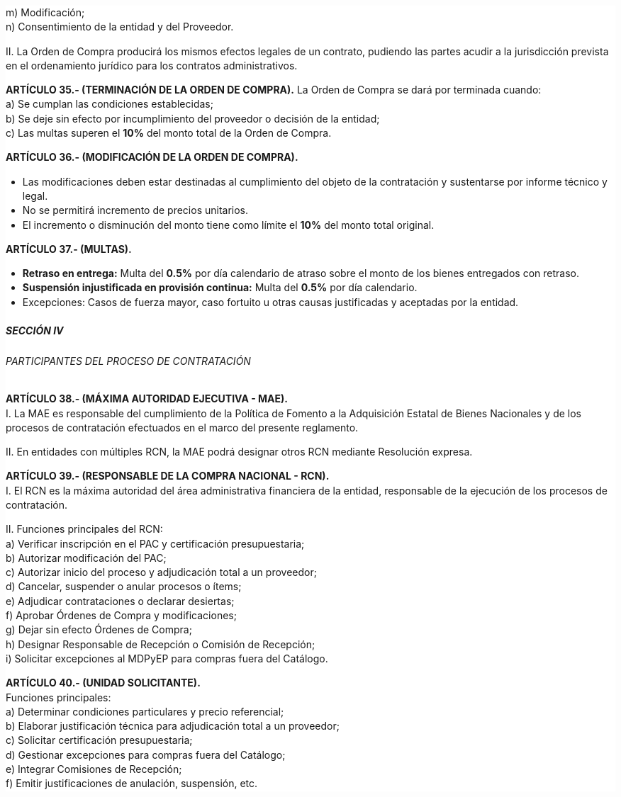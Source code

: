 m) Modificación;  
n) Consentimiento de la entidad y del Proveedor.  

II. La Orden de Compra producirá los mismos efectos legales de un contrato, pudiendo las partes acudir a la jurisdicción prevista en el ordenamiento jurídico para los contratos administrativos.  

**ARTÍCULO 35.- (TERMINACIÓN DE LA ORDEN DE COMPRA).** La Orden de Compra se dará por terminada cuando:  
a) Se cumplan las condiciones establecidas;  
b) Se deje sin efecto por incumplimiento del proveedor o decisión de la entidad;  
c) Las multas superen el **10%** del monto total de la Orden de Compra.  

**ARTÍCULO 36.- (MODIFICACIÓN DE LA ORDEN DE COMPRA).**  
- Las modificaciones deben estar destinadas al cumplimiento del objeto de la contratación y sustentarse por informe técnico y legal.  
- No se permitirá incremento de precios unitarios.  
- El incremento o disminución del monto tiene como límite el **10%** del monto total original.  

**ARTÍCULO 37.- (MULTAS).**  
- **Retraso en entrega:** Multa del **0.5%** por día calendario de atraso sobre el monto de los bienes entregados con retraso.  
- **Suspensión injustificada en provisión continua:** Multa del **0.5%** por día calendario.  
- Excepciones: Casos de fuerza mayor, caso fortuito u otras causas justificadas y aceptadas por la entidad.  

##### SECCIÓN IV  
###### PARTICIPANTES DEL PROCESO DE CONTRATACIÓN  

**ARTÍCULO 38.- (MÁXIMA AUTORIDAD EJECUTIVA - MAE).**  
I. La MAE es responsable del cumplimiento de la Política de Fomento a la Adquisición Estatal de Bienes Nacionales y de los procesos de contratación efectuados en el marco del presente reglamento.  

II. En entidades con múltiples RCN, la MAE podrá designar otros RCN mediante Resolución expresa.  

**ARTÍCULO 39.- (RESPONSABLE DE LA COMPRA NACIONAL - RCN).**  
I. El RCN es la máxima autoridad del área administrativa financiera de la entidad, responsable de la ejecución de los procesos de contratación.  

II. Funciones principales del RCN:  
a) Verificar inscripción en el PAC y certificación presupuestaria;  
b) Autorizar modificación del PAC;  
c) Autorizar inicio del proceso y adjudicación total a un proveedor;  
d) Cancelar, suspender o anular procesos o ítems;  
e) Adjudicar contrataciones o declarar desiertas;  
f) Aprobar Órdenes de Compra y modificaciones;  
g) Dejar sin efecto Órdenes de Compra;  
h) Designar Responsable de Recepción o Comisión de Recepción;  
i) Solicitar excepciones al MDPyEP para compras fuera del Catálogo.  

**ARTÍCULO 40.- (UNIDAD SOLICITANTE).**  
Funciones principales:  
a) Determinar condiciones particulares y precio referencial;  
b) Elaborar justificación técnica para adjudicación total a un proveedor;  
c) Solicitar certificación presupuestaria;  
d) Gestionar excepciones para compras fuera del Catálogo;  
e) Integrar Comisiones de Recepción;  
f) Emitir justificaciones de anulación, suspensión, etc.  
